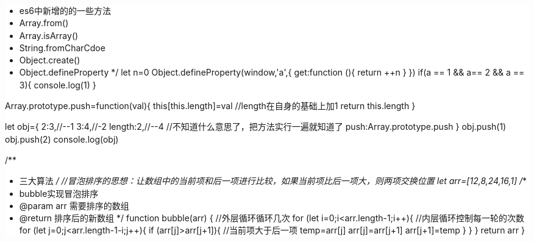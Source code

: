  * es6中新增的的一些方法
 * Array.from()
 * Array.isArray()
 * String.fromCharCdoe
 * Object.create()
 * Object.defineProperty
 */
let n=0
Object.defineProperty(window,'a',{
	get:function  (){
		return ++n
	}
})
if(a == 1 && a== 2 && a == 3){
    console.log(1)
}



Array.prototype.push=function(val){
    this[this.length]=val
    //length在自身的基础上加1
    return this.length
}




let obj={
    2:3,//--1
    3:4,//-2
    length:2,//--4
    //不知道什么意思了，把方法实行一遍就知道了
    push:Array.prototype.push
}
obj.push(1)
obj.push(2)
console.log(obj)


/**
 * 三大算法
 */
//冒泡排序的思想：让数组中的当前项和后一项进行比较，如果当前项比后一项大，则两项交换位置
let arr=[12,8,24,16,1]
/**
 * bubble实现冒泡排序
 * @param arr 需要排序的数组
 * @return 排序后的新数组
 */
function bubble(arr) {
    //外层循环循环几次
    for (let i=0;i<arr.length-1;i++){
        //内层循环控制每一轮的次数
        for (let j=0;j<arr.length-1-i;j++){
            if (arr[j]>arr[j+1]){
            //当前项大于后一项
                temp=arr[j]
                arr[j]=arr[j+1]
                arr[j+1]=temp
            }
        }
    }
    return arr
}
